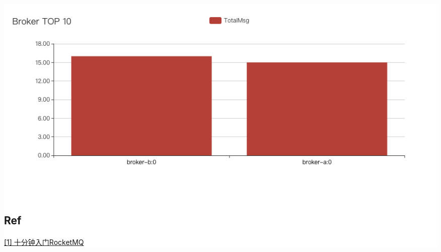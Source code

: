 ![](two-cluster.png)

## Ref
[[1] 十分钟入门RocketMQ](http://jm.taobao.org/2017/01/12/rocketmq-quick-start-in-10-minutes/)